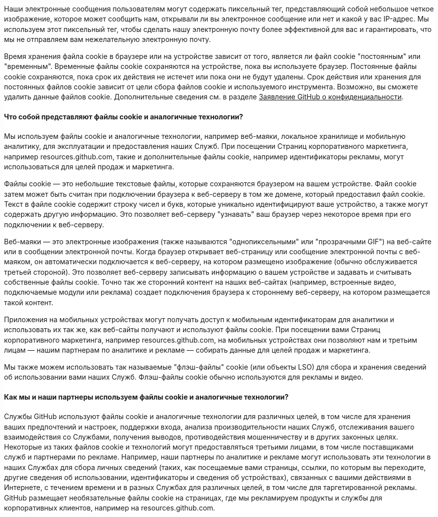 Наши электронные сообщения пользователям могут содержать пиксельный тег, представляющий собой небольшое четкое изображение, которое может сообщить нам, открывали ли вы электронное сообщение или нет и какой у вас IP-адрес. Мы используем этот пиксельный тег, чтобы сделать нашу электронную почту более эффективной для вас и гарантировать, что мы не отправляем вам нежелательную электронную почту.

Время хранения файла cookie в браузере или на устройстве зависит от того, является ли файл cookie "постоянным" или "временным". Временные файлы cookie сохраняются на устройстве, пока вы используете браузер. Постоянные файлы cookie сохраняются, пока срок их действия не истечет или пока они не будут удалены. Срок действия или хранения для постоянных файлов cookie зависит от цели сбора файлов cookie и используемого инструмента. Возможно, вы сможете удалить данные файлов cookie. Дополнительные сведения см. в разделе [Заявление GitHub о конфиденциальности](/ru/site-policy/privacy-policies/github-privacy-statement#what-are-your-cookie-choices-and-controls).

#### [](#what-are-cookies-and-similar-technologies)Что собой представляют файлы cookie и аналогичные технологии? ####

Мы используем файлы cookie и аналогичные технологии, например веб-маяки, локальное хранилище и мобильную аналитику, для эксплуатации и предоставления наших Служб. При посещении Страниц корпоративного маркетинга, например resources.github.com, такие и дополнительные файлы cookie, например идентификаторы рекламы, могут использоваться для целей продаж и маркетинга.

Файлы cookie — это небольшие текстовые файлы, которые сохраняются браузером на вашем устройстве. Файл cookie затем может быть считан при подключении браузера к веб-серверу в том же домене, который предоставил файл cookie. Текст в файле cookie содержит строку чисел и букв, которые уникально идентифицируют ваше устройство, а также могут содержать другую информацию. Это позволяет веб-серверу "узнавать" ваш браузер через некоторое время при его подключении к веб-серверу.

Веб-маяки — это электронные изображения (также называются "однопиксельными" или "прозрачными GIF") на веб-сайте или в сообщении электронной почты. Когда браузер открывает веб-страницу или сообщение электронной почты с веб-маяком, он автоматически подключается к веб-серверу, на котором размещено изображение (обычно обслуживается третьей стороной). Это позволяет веб-серверу записывать информацию о вашем устройстве и задавать и считывать собственные файлы cookie. Точно так же сторонний контент на наших веб-сайтах (например, встроенные видео, подключаемые модули или реклама) создает подключения браузера к стороннему веб-серверу, на котором размещается такой контент.

Приложения на мобильных устройствах могут получать доступ к мобильным идентификаторам для аналитики и использовать их так же, как веб-сайты получают и используют файлы cookie. При посещении вами Страниц корпоративного маркетинга, например resources.github.com, на мобильных устройствах они позволяют нам и третьим лицам — нашим партнерам по аналитике и рекламе — собирать данные для целей продаж и маркетинга.

Мы также можем использовать так называемые "флэш-файлы" cookie (или объекты LSO) для сбора и хранения сведений об использовании вами наших Служб. Флэш-файлы cookie обычно используются для рекламы и видео.

#### [](#how-do-we-and-our-partners-use-cookies-and-similar-technologies)Как мы и наши партнеры используем файлы cookie и аналогичные технологии? ####

Службы GitHub используют файлы cookie и аналогичные технологии для различных целей, в том числе для хранения ваших предпочтений и настроек, поддержки входа, анализа производительности наших Служб, отслеживания вашего взаимодействия со Службами, получения выводов, противодействия мошенничеству и в других законных целях. Некоторые из таких файлов cookie и технологий могут предоставляться третьими лицами, в том числе поставщиками служб и партнерами по рекламе. Например, наши партнеры по аналитике и рекламе могут использовать эти технологии в наших Службах для сбора личных сведений (таких, как посещаемые вами страницы, ссылки, по которым вы переходите, другие сведения об использовании, идентификаторы и сведения об устройствах), связанных с вашими действиями в Интернете, с течением времени и в разных Службах для различных целей, в том числе для таргетированной рекламы. GitHub размещает необязательные файлы cookie на страницах, где мы рекламируем продукты и службы для корпоративных клиентов, например на resources.github.com.
